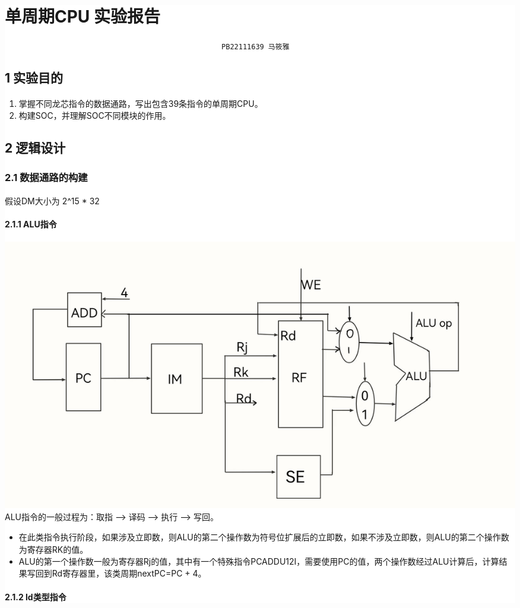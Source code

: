 # 单周期CPU 实验报告
                                                       PB22111639 马筱雅
## 1 实验目的
1. 掌握不同龙芯指令的数据通路，写出包含39条指令的单周期CPU。
2. 构建SOC，并理解SOC不同模块的作用。

## 2 逻辑设计
### 2.1 数据通路的构建
假设DM大小为 2^15 * 32
#### 2.1.1 ALU指令
![alt text](eb50a7028987b9ee2062960ab68f4ac.jpg)
ALU指令的一般过程为：取指 --> 译码 --> 执行 --> 写回。

- 在此类指令执行阶段，如果涉及立即数，则ALU的第二个操作数为符号位扩展后的立即数，如果不涉及立即数，则ALU的第二个操作数为寄存器RK的值。
- ALU的第一个操作数一般为寄存器Rj的值，其中有一个特殊指令PCADDU12I，需要使用PC的值，两个操作数经过ALU计算后，计算结果写回到Rd寄存器里，该类周期nextPC=PC + 4。
#### 2.1.2 ld类型指令